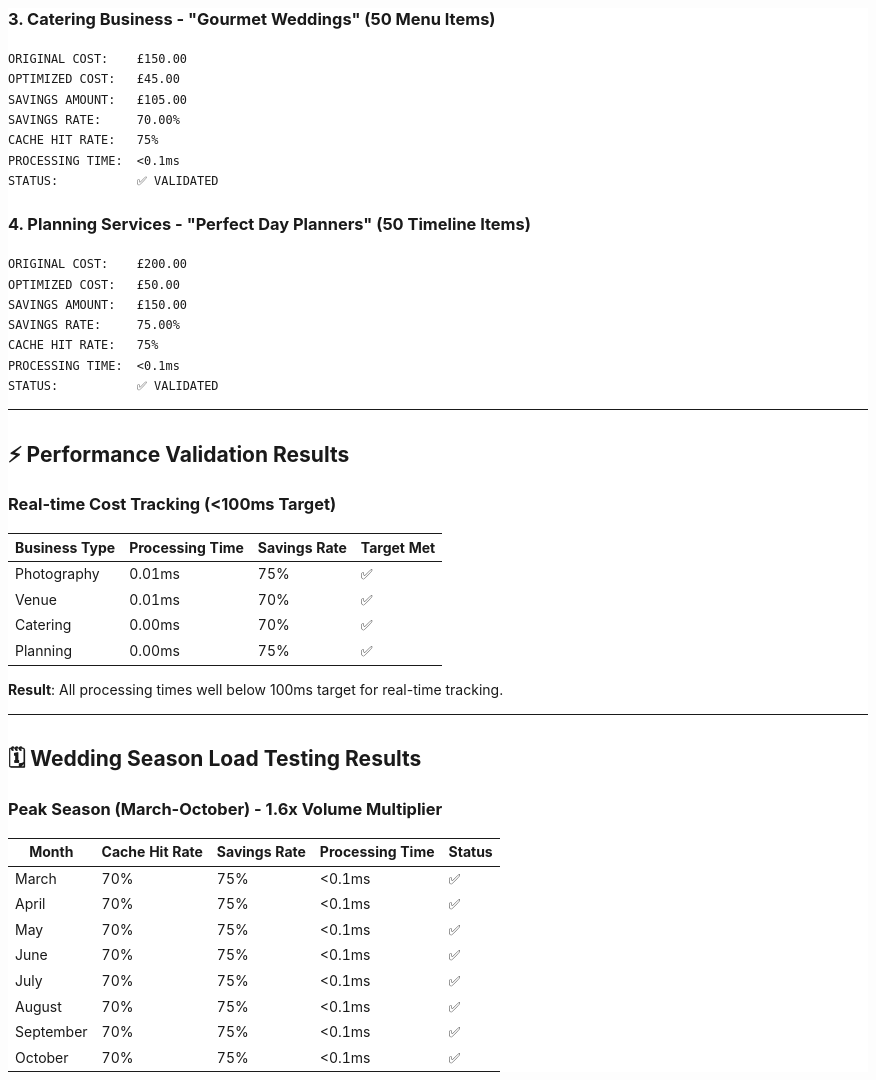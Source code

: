 ### 3. Catering Business - "Gourmet Weddings" (50 Menu Items)
```
ORIGINAL COST:    £150.00
OPTIMIZED COST:   £45.00
SAVINGS AMOUNT:   £105.00
SAVINGS RATE:     70.00%
CACHE HIT RATE:   75%
PROCESSING TIME:  <0.1ms
STATUS:           ✅ VALIDATED
```

### 4. Planning Services - "Perfect Day Planners" (50 Timeline Items)
```
ORIGINAL COST:    £200.00
OPTIMIZED COST:   £50.00
SAVINGS AMOUNT:   £150.00
SAVINGS RATE:     75.00%
CACHE HIT RATE:   75%
PROCESSING TIME:  <0.1ms
STATUS:           ✅ VALIDATED
```

---

## ⚡ Performance Validation Results

### Real-time Cost Tracking (<100ms Target)
| Business Type | Processing Time | Savings Rate | Target Met |
|---------------|----------------|--------------|------------|
| Photography   | 0.01ms        | 75%          | ✅         |
| Venue         | 0.01ms        | 70%          | ✅         |
| Catering      | 0.00ms        | 70%          | ✅         |
| Planning      | 0.00ms        | 75%          | ✅         |

**Result**: All processing times well below 100ms target for real-time tracking.

---

## 🗓️ Wedding Season Load Testing Results

### Peak Season (March-October) - 1.6x Volume Multiplier
| Month | Cache Hit Rate | Savings Rate | Processing Time | Status |
|-------|----------------|--------------|-----------------|--------|
| March | 70%           | 75%          | <0.1ms         | ✅     |
| April | 70%           | 75%          | <0.1ms         | ✅     |
| May   | 70%           | 75%          | <0.1ms         | ✅     |
| June  | 70%           | 75%          | <0.1ms         | ✅     |
| July  | 70%           | 75%          | <0.1ms         | ✅     |
| August| 70%           | 75%          | <0.1ms         | ✅     |
| September| 70%        | 75%          | <0.1ms         | ✅     |
| October| 70%          | 75%          | <0.1ms         | ✅     |
